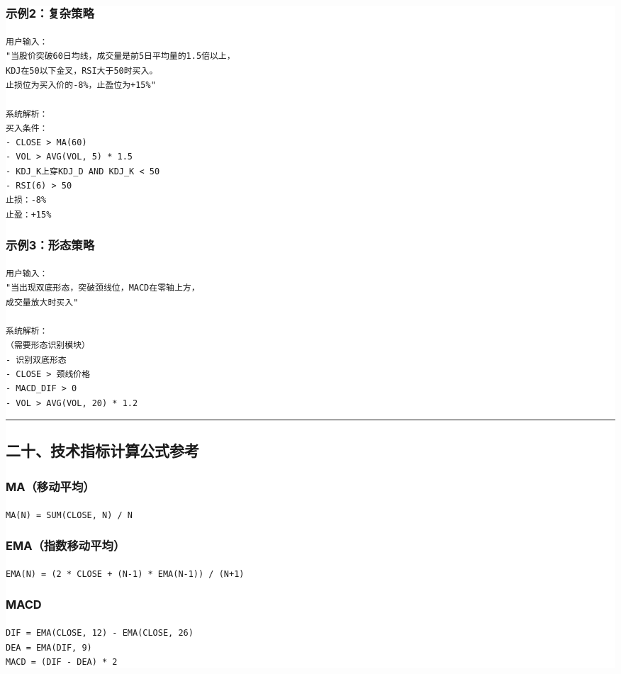 ### 示例2：复杂策略
```
用户输入：
"当股价突破60日均线，成交量是前5日平均量的1.5倍以上，
KDJ在50以下金叉，RSI大于50时买入。
止损位为买入价的-8%，止盈位为+15%"

系统解析：
买入条件：
- CLOSE > MA(60)
- VOL > AVG(VOL, 5) * 1.5
- KDJ_K上穿KDJ_D AND KDJ_K < 50
- RSI(6) > 50
止损：-8%
止盈：+15%
```

### 示例3：形态策略
```
用户输入：
"当出现双底形态，突破颈线位，MACD在零轴上方，
成交量放大时买入"

系统解析：
（需要形态识别模块）
- 识别双底形态
- CLOSE > 颈线价格
- MACD_DIF > 0
- VOL > AVG(VOL, 20) * 1.2
```

---

## 二十、技术指标计算公式参考

### MA（移动平均）
```
MA(N) = SUM(CLOSE, N) / N
```

### EMA（指数移动平均）
```
EMA(N) = (2 * CLOSE + (N-1) * EMA(N-1)) / (N+1)
```

### MACD
```
DIF = EMA(CLOSE, 12) - EMA(CLOSE, 26)
DEA = EMA(DIF, 9)
MACD = (DIF - DEA) * 2
```
